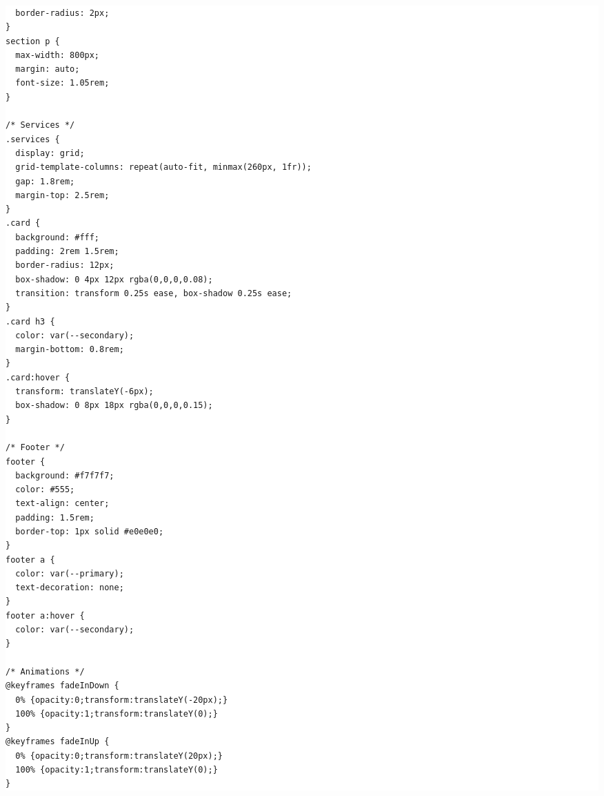       border-radius: 2px;
    }
    section p {
      max-width: 800px;
      margin: auto;
      font-size: 1.05rem;
    }

    /* Services */
    .services {
      display: grid;
      grid-template-columns: repeat(auto-fit, minmax(260px, 1fr));
      gap: 1.8rem;
      margin-top: 2.5rem;
    }
    .card {
      background: #fff;
      padding: 2rem 1.5rem;
      border-radius: 12px;
      box-shadow: 0 4px 12px rgba(0,0,0,0.08);
      transition: transform 0.25s ease, box-shadow 0.25s ease;
    }
    .card h3 {
      color: var(--secondary);
      margin-bottom: 0.8rem;
    }
    .card:hover {
      transform: translateY(-6px);
      box-shadow: 0 8px 18px rgba(0,0,0,0.15);
    }

    /* Footer */
    footer {
      background: #f7f7f7;
      color: #555;
      text-align: center;
      padding: 1.5rem;
      border-top: 1px solid #e0e0e0;
    }
    footer a {
      color: var(--primary);
      text-decoration: none;
    }
    footer a:hover {
      color: var(--secondary);
    }

    /* Animations */
    @keyframes fadeInDown {
      0% {opacity:0;transform:translateY(-20px);}
      100% {opacity:1;transform:translateY(0);}
    }
    @keyframes fadeInUp {
      0% {opacity:0;transform:translateY(20px);}
      100% {opacity:1;transform:translateY(0);}
    }
